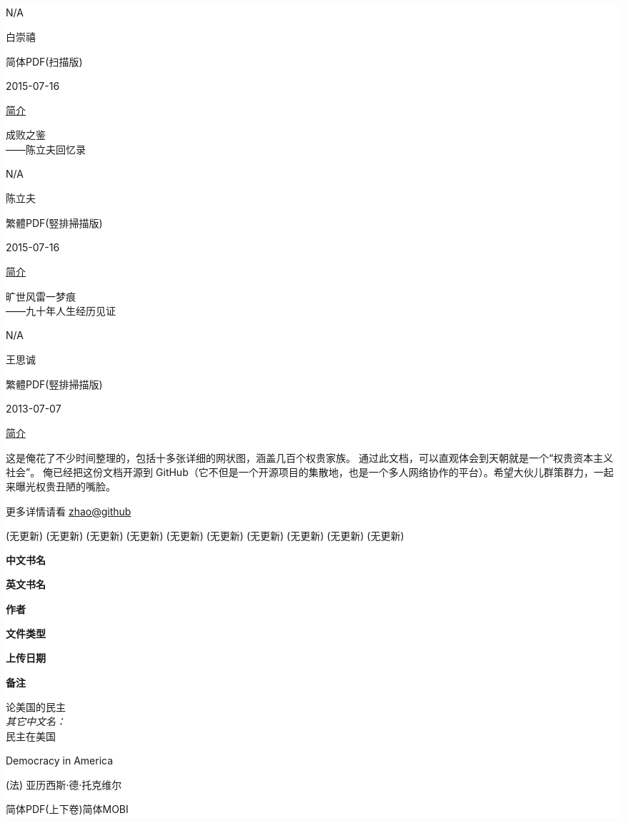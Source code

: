 N/A

白崇禧

简体PDF(扫描版)

2015-07-16

[简介](https://docs.google.com/document/d/1BHJMOBh26G2_FgueFTmPmR2r40-2KLvTkOyzkO7zMy4/)

成败之鉴  
——陈立夫回忆录

N/A

陈立夫

繁體PDF(竪排掃描版)

2015-07-16

[简介](https://docs.google.com/document/d/1k4W_4ncI1O9Z5yrJEn8RTcf8KmuY3qSw1lnp2ZNGfZM/)

旷世风雷一梦痕  
——九十年人生经历见证

N/A

王思诚

繁體PDF(竪排掃描版)

2013-07-07

[简介](https://docs.google.com/document/d/1U-Q2c63auRmYj7xD7HRZ2Q6WBCcWeav-0kTqph1mbus/)

  
这是俺花了不少时间整理的，包括十多张详细的网状图，涵盖几百个权贵家族。 通过此文档，可以直观体会到天朝就是一个“权贵资本主义社会”。 俺已经把这份文档开源到 GitHub（它不但是一个开源项目的集散地，也是一个多人网络协作的平台）。希望大伙儿群策群力，一起来曝光权贵丑陋的嘴脸。

更多详情请看 [zhao@github](https://github.com/programthink/zhao)

(无更新) (无更新) (无更新) (无更新) (无更新) (无更新) (无更新) (无更新) (无更新) (无更新)  

**中文书名**

**英文书名**

**作者**

**文件类型**

**上传日期**

**备注**

论美国的民主  
_其它中文名：_  
民主在美国

Democracy in America

(法) 亚历西斯·德·托克维尔

简体PDF(上下卷)简体MOBI
